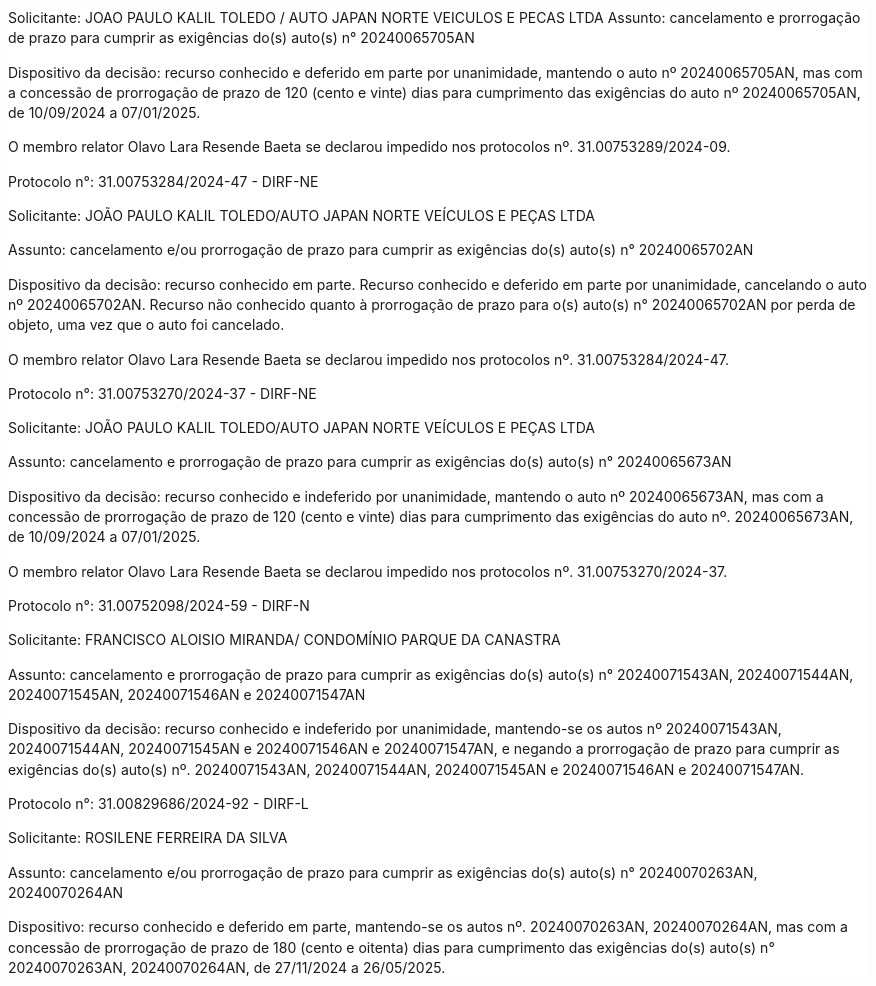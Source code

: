 Solicitante: JOAO PAULO KALIL TOLEDO / AUTO JAPAN NORTE VEICULOS E PECAS LTDA Assunto: cancelamento e prorrogação de prazo para cumprir as exigências do(s) auto(s) n° 20240065705AN

Dispositivo da decisão: recurso conhecido e deferido em parte por unanimidade, mantendo o auto nº 20240065705AN, mas com a concessão de prorrogação de prazo de 120 (cento e vinte) dias para cumprimento das exigências do auto nº 20240065705AN, de 10/09/2024 a 07/01/2025.

O membro relator Olavo Lara Resende Baeta se declarou impedido nos protocolos nº. 31.00753289/2024-09.

Protocolo n°: 31.00753284/2024-47 - DIRF-NE

Solicitante: JOÃO PAULO KALIL TOLEDO/AUTO JAPAN NORTE VEÍCULOS E PEÇAS LTDA

Assunto: cancelamento e/ou prorrogação de prazo para cumprir as exigências do(s) auto(s) n° 20240065702AN

Dispositivo da decisão: recurso conhecido em parte. Recurso conhecido e deferido em parte por unanimidade, cancelando o auto nº 20240065702AN. Recurso não conhecido quanto à prorrogação de prazo para o(s) auto(s) n° 20240065702AN por perda de objeto, uma vez que o auto foi cancelado.

O membro relator Olavo Lara Resende Baeta se declarou impedido nos protocolos nº. 31.00753284/2024-47.

Protocolo n°: 31.00753270/2024-37 - DIRF-NE

Solicitante: JOÃO PAULO KALIL TOLEDO/AUTO JAPAN NORTE VEÍCULOS E PEÇAS LTDA

Assunto: cancelamento e prorrogação de prazo para cumprir as exigências do(s) auto(s) n° 20240065673AN

Dispositivo da decisão: recurso conhecido e indeferido por unanimidade, mantendo o auto nº 20240065673AN, mas com a concessão de prorrogação de prazo de 120 (cento e vinte) dias para cumprimento das exigências do auto nº. 20240065673AN, de 10/09/2024 a 07/01/2025.

O membro relator Olavo Lara Resende Baeta se declarou impedido nos protocolos nº. 31.00753270/2024-37.

Protocolo n°: 31.00752098/2024-59 - DIRF-N

Solicitante: FRANCISCO ALOISIO MIRANDA/ CONDOMÍNIO PARQUE DA CANASTRA

Assunto: cancelamento e prorrogação de prazo para cumprir as exigências do(s) auto(s) n° 20240071543AN, 20240071544AN, 20240071545AN, 20240071546AN e 20240071547AN

Dispositivo da decisão: recurso conhecido e indeferido por unanimidade, mantendo-se os autos nº 20240071543AN, 20240071544AN, 20240071545AN e 20240071546AN e 20240071547AN, e negando a prorrogação de prazo para cumprir as exigências do(s) auto(s) nº. 20240071543AN, 20240071544AN, 20240071545AN e 20240071546AN e 20240071547AN.

Protocolo n°: 31.00829686/2024-92 - DIRF-L

Solicitante: ROSILENE FERREIRA DA SILVA

Assunto: cancelamento e/ou prorrogação de prazo para cumprir as exigências do(s) auto(s) n° 20240070263AN, 20240070264AN

Dispositivo:  recurso  conhecido  e  deferido  em  parte,  mantendo-se  os  autos  nº. 20240070263AN, 20240070264AN, mas com a concessão de prorrogação de prazo de 180 (cento e oitenta) dias para cumprimento das exigências do(s) auto(s) n° 20240070263AN, 20240070264AN, de 27/11/2024 a 26/05/2025.
